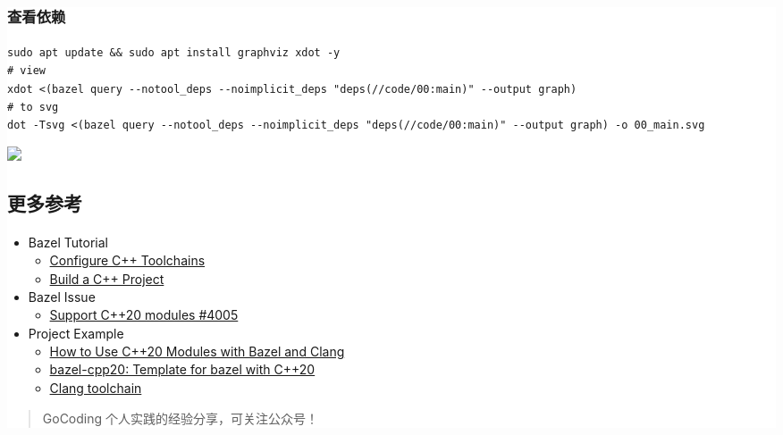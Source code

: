 
### 查看依赖

    sudo apt update && sudo apt install graphviz xdot -y
    # view
    xdot <(bazel query --notool_deps --noimplicit_deps "deps(//code/00:main)" --output graph)
    # to svg
    dot -Tsvg <(bazel query --notool_deps --noimplicit_deps "deps(//code/00:main)" --output graph) -o 00_main.svg
    

![](https://static.yyixx.com/pic/202207111027745.png)

更多参考
----

*   Bazel Tutorial
    *   [Configure C++ Toolchains](https://bazel.build/tutorials/cc-toolchain-config)
    *   [Build a C++ Project](https://bazel.build/tutorials/cpp)
*   Bazel Issue
    *   [Support C++20 modules #4005](https://github.com/bazelbuild/bazel/issues/4005)
*   Project Example
    *   [How to Use C++20 Modules with Bazel and Clang](https://buildingblock.ai/cpp20-modules-bazel)
    *   [bazel-cpp20: Template for bazel with C++20](https://github.com/jwmcglynn/bazel-cpp20)
    *   [Clang toolchain](https://github.com/hlopko/clang_toolchain)

> GoCoding 个人实践的经验分享，可关注公众号！